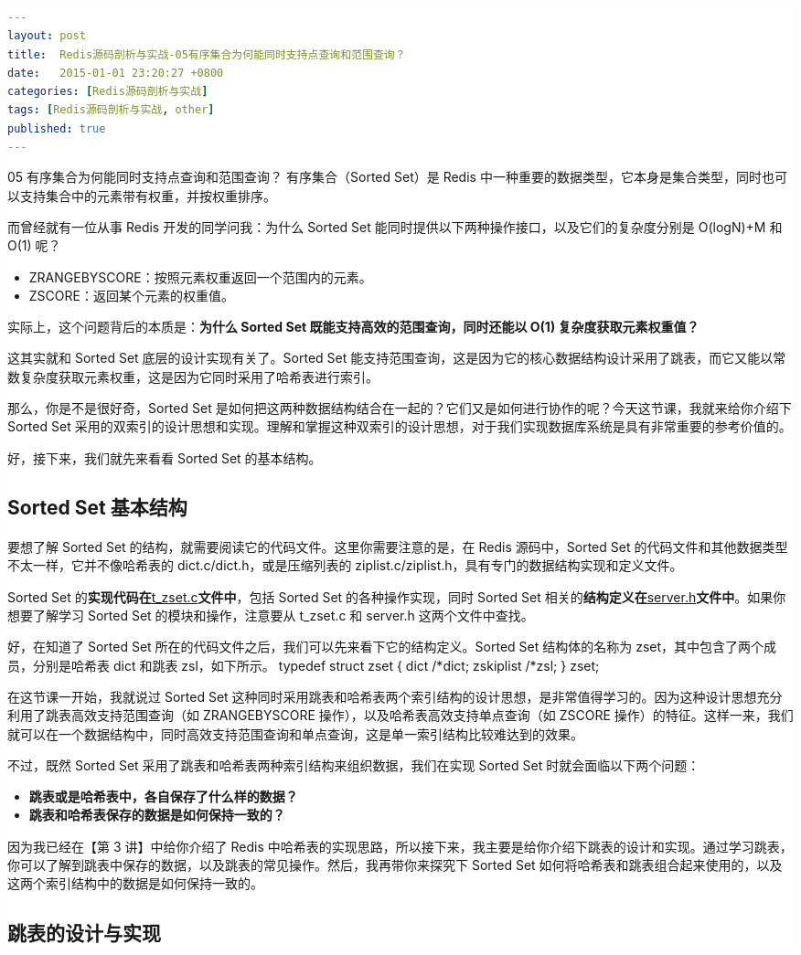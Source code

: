 ```yaml
---
layout: post
title:  Redis源码剖析与实战-05有序集合为何能同时支持点查询和范围查询？
date:   2015-01-01 23:20:27 +0800
categories: [Redis源码剖析与实战]
tags: [Redis源码剖析与实战, other]
published: true
---
```




05 有序集合为何能同时支持点查询和范围查询？
有序集合（Sorted Set）是 Redis 中一种重要的数据类型，它本身是集合类型，同时也可以支持集合中的元素带有权重，并按权重排序。

而曾经就有一位从事 Redis 开发的同学问我：为什么 Sorted Set 能同时提供以下两种操作接口，以及它们的复杂度分别是 O(logN)+M 和 O(1) 呢？

* ZRANGEBYSCORE：按照元素权重返回一个范围内的元素。
* ZSCORE：返回某个元素的权重值。

实际上，这个问题背后的本质是：**为什么 Sorted Set 既能支持高效的范围查询，同时还能以 O(1) 复杂度获取元素权重值？**

这其实就和 Sorted Set 底层的设计实现有关了。Sorted Set 能支持范围查询，这是因为它的核心数据结构设计采用了跳表，而它又能以常数复杂度获取元素权重，这是因为它同时采用了哈希表进行索引。

那么，你是不是很好奇，Sorted Set 是如何把这两种数据结构结合在一起的？它们又是如何进行协作的呢？今天这节课，我就来给你介绍下 Sorted Set 采用的双索引的设计思想和实现。理解和掌握这种双索引的设计思想，对于我们实现数据库系统是具有非常重要的参考价值的。

好，接下来，我们就先来看看 Sorted Set 的基本结构。

## Sorted Set 基本结构

要想了解 Sorted Set 的结构，就需要阅读它的代码文件。这里你需要注意的是，在 Redis 源码中，Sorted Set 的代码文件和其他数据类型不太一样，它并不像哈希表的 dict.c/dict.h，或是压缩列表的 ziplist.c/ziplist.h，具有专门的数据结构实现和定义文件。

Sorted Set 的**实现代码在**[t_zset.c](https://github.com/redis/redis/blob/5.0/src/t_zset.c)**文件中**，包括 Sorted Set 的各种操作实现，同时 Sorted Set 相关的**结构定义在**[server.h](https://github.com/redis/redis/blob/5.0/src/server.h)**文件中**。如果你想要了解学习 Sorted Set 的模块和操作，注意要从 t_zset.c 和 server.h 这两个文件中查找。

好，在知道了 Sorted Set 所在的代码文件之后，我们可以先来看下它的结构定义。Sorted Set 结构体的名称为 zset，其中包含了两个成员，分别是哈希表 dict 和跳表 zsl，如下所示。
typedef struct zset { dict /*dict; zskiplist /*zsl; } zset;

在这节课一开始，我就说过 Sorted Set 这种同时采用跳表和哈希表两个索引结构的设计思想，是非常值得学习的。因为这种设计思想充分利用了跳表高效支持范围查询（如 ZRANGEBYSCORE 操作），以及哈希表高效支持单点查询（如 ZSCORE 操作）的特征。这样一来，我们就可以在一个数据结构中，同时高效支持范围查询和单点查询，这是单一索引结构比较难达到的效果。

不过，既然 Sorted Set 采用了跳表和哈希表两种索引结构来组织数据，我们在实现 Sorted Set 时就会面临以下两个问题：

* **跳表或是哈希表中，各自保存了什么样的数据？**
* **跳表和哈希表保存的数据是如何保持一致的？**

因为我已经在【第 3 讲】中给你介绍了 Redis 中哈希表的实现思路，所以接下来，我主要是给你介绍下跳表的设计和实现。通过学习跳表，你可以了解到跳表中保存的数据，以及跳表的常见操作。然后，我再带你来探究下 Sorted Set 如何将哈希表和跳表组合起来使用的，以及这两个索引结构中的数据是如何保持一致的。

## 跳表的设计与实现
